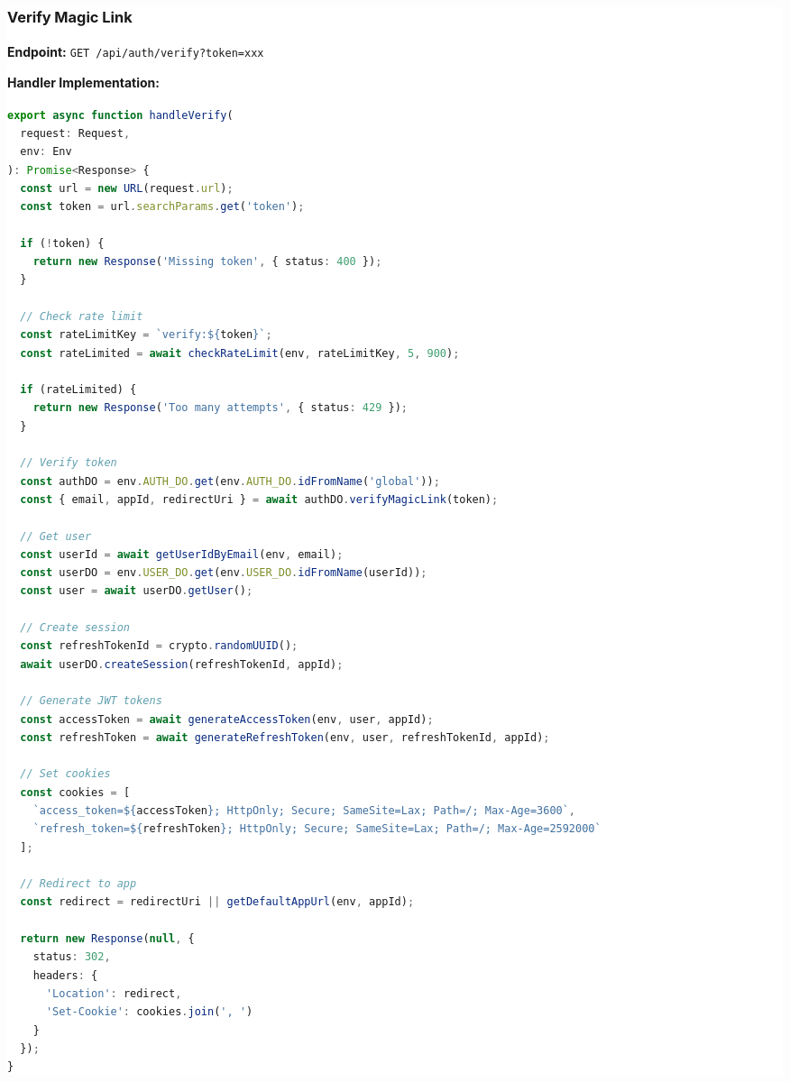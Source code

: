 ### Verify Magic Link

**Endpoint:** `GET /api/auth/verify?token=xxx`

**Handler Implementation:**
```typescript
export async function handleVerify(
  request: Request,
  env: Env
): Promise<Response> {
  const url = new URL(request.url);
  const token = url.searchParams.get('token');

  if (!token) {
    return new Response('Missing token', { status: 400 });
  }

  // Check rate limit
  const rateLimitKey = `verify:${token}`;
  const rateLimited = await checkRateLimit(env, rateLimitKey, 5, 900);
  
  if (rateLimited) {
    return new Response('Too many attempts', { status: 429 });
  }

  // Verify token
  const authDO = env.AUTH_DO.get(env.AUTH_DO.idFromName('global'));
  const { email, appId, redirectUri } = await authDO.verifyMagicLink(token);

  // Get user
  const userId = await getUserIdByEmail(env, email);
  const userDO = env.USER_DO.get(env.USER_DO.idFromName(userId));
  const user = await userDO.getUser();

  // Create session
  const refreshTokenId = crypto.randomUUID();
  await userDO.createSession(refreshTokenId, appId);

  // Generate JWT tokens
  const accessToken = await generateAccessToken(env, user, appId);
  const refreshToken = await generateRefreshToken(env, user, refreshTokenId, appId);

  // Set cookies
  const cookies = [
    `access_token=${accessToken}; HttpOnly; Secure; SameSite=Lax; Path=/; Max-Age=3600`,
    `refresh_token=${refreshToken}; HttpOnly; Secure; SameSite=Lax; Path=/; Max-Age=2592000`
  ];

  // Redirect to app
  const redirect = redirectUri || getDefaultAppUrl(env, appId);

  return new Response(null, {
    status: 302,
    headers: {
      'Location': redirect,
      'Set-Cookie': cookies.join(', ')
    }
  });
}
```
